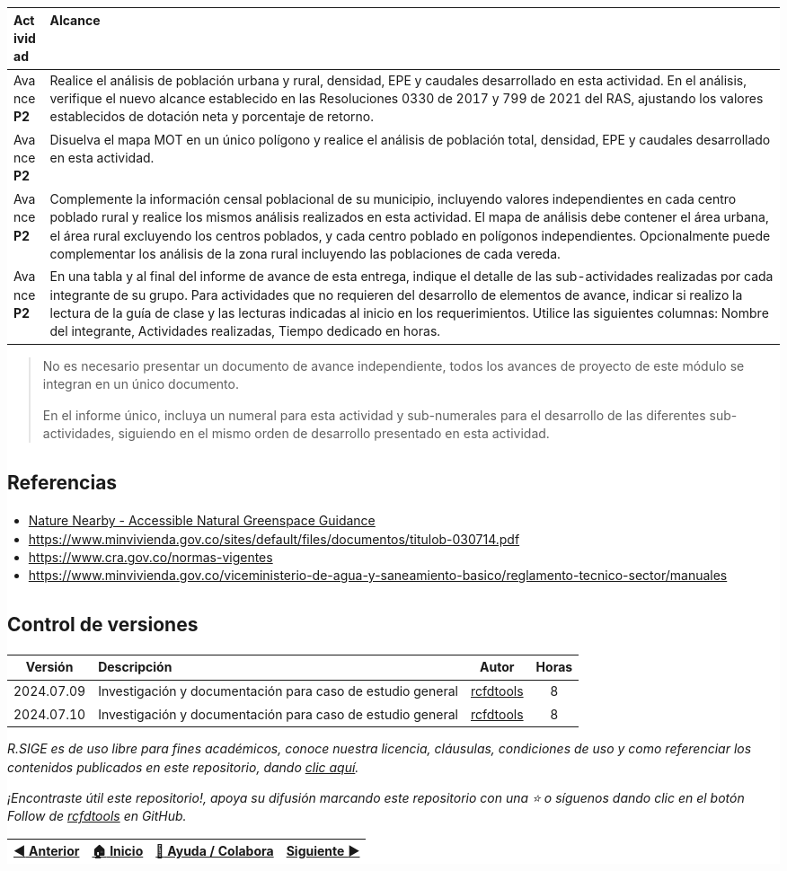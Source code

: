 | Actividad     | Alcance                                                                                                                                                                                                                                                                                                                                                                                                                                                  |
|:--------------|:---------------------------------------------------------------------------------------------------------------------------------------------------------------------------------------------------------------------------------------------------------------------------------------------------------------------------------------------------------------------------------------------------------------------------------------------------------|
| Avance **P2** | Realice el análisis de población urbana y rural, densidad, EPE y caudales desarrollado en esta actividad. En el análisis, verifique el nuevo alcance establecido en las Resoluciones 0330 de 2017 y 799 de 2021 del RAS, ajustando los valores establecidos de dotación neta y porcentaje de retorno.                                                                                                                                                    | 
| Avance **P2** | Disuelva el mapa MOT en un único polígono y realice el análisis de población total, densidad, EPE y caudales desarrollado en esta actividad.                                                                                                                                                                                                                                                                                                             | 
| Avance **P2** | Complemente la información censal poblacional de su municipio, incluyendo valores independientes en cada centro poblado rural y realice los mismos análisis realizados en esta actividad. El mapa de análisis debe contener el área urbana, el área rural excluyendo los centros poblados, y cada centro poblado en polígonos independientes. Opcionalmente puede complementar los análisis de la zona rural incluyendo las poblaciones de cada vereda.  | 
| Avance **P2** | En una tabla y al final del informe de avance de esta entrega, indique el detalle de las sub-actividades realizadas por cada integrante de su grupo. Para actividades que no requieren del desarrollo de elementos de avance, indicar si realizo la lectura de la guía de clase y las lecturas indicadas al inicio en los requerimientos. Utilice las siguientes columnas: Nombre del integrante, Actividades realizadas, Tiempo dedicado en horas.      | 

> No es necesario presentar un documento de avance independiente, todos los avances de proyecto de este módulo se integran en un único documento.
> 
> En el informe único, incluya un numeral para esta actividad y sub-numerales para el desarrollo de las diferentes sub-actividades, siguiendo en el mismo orden de desarrollo presentado en esta actividad.


## Referencias

* [Nature Nearby - Accessible Natural Greenspace Guidance](http://www.ukmaburbanforum.co.uk/docunents/other/nature_nearby.pdf)
* https://www.minvivienda.gov.co/sites/default/files/documentos/titulob-030714.pdf
* https://www.cra.gov.co/normas-vigentes
* https://www.minvivienda.gov.co/viceministerio-de-agua-y-saneamiento-basico/reglamento-tecnico-sector/manuales


## Control de versiones

| Versión    | Descripción                                                | Autor                                      | Horas |
|------------|:-----------------------------------------------------------|--------------------------------------------|:-----:|
| 2024.07.09 | Investigación y documentación para caso de estudio general | [rcfdtools](https://github.com/rcfdtools)  |   8   |
| 2024.07.10 | Investigación y documentación para caso de estudio general | [rcfdtools](https://github.com/rcfdtools)  |   8   |


_R.SIGE es de uso libre para fines académicos, conoce nuestra licencia, cláusulas, condiciones de uso y como referenciar los contenidos publicados en este repositorio, dando [clic aquí](LICENSE.md)._

_¡Encontraste útil este repositorio!, apoya su difusión marcando este repositorio con una ⭐ o síguenos dando clic en el botón Follow de [rcfdtools](https://github.com/rcfdtools) en GitHub._

| [:arrow_backward: Anterior](../CountyLimit/Readme.md) | [:house: Inicio](../../README.md) | [:beginner: Ayuda / Colabora](https://github.com/rcfdtools/R.SIGE/discussions/12) | [Siguiente :arrow_forward:](../Layout/Readme.md) |
|-------------------------------------------------------|-----------------------------------|-----------------------------------------------------------------------------------|--------------------------------------------------|

[^1]: Organización Mundial de la Salud. La salud en la economía verde. Los co-beneficios de la mitigación al cambio climático para la salud. Sector de la vivienda. 